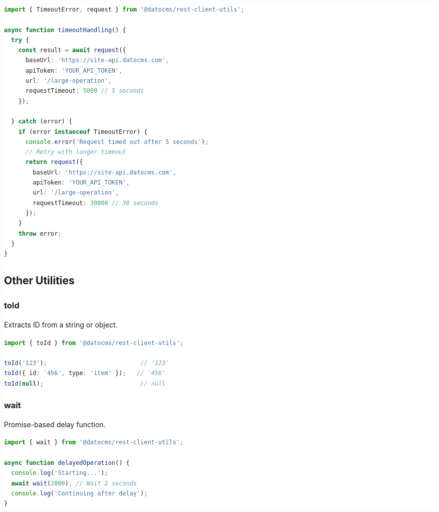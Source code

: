 ```typescript
import { TimeoutError, request } from '@datocms/rest-client-utils';

async function timeoutHandling() {
  try {
    const result = await request({
      baseUrl: 'https://site-api.datocms.com',
      apiToken: 'YOUR_API_TOKEN',
      url: '/large-operation',
      requestTimeout: 5000 // 5 seconds
    });
    
  } catch (error) {
    if (error instanceof TimeoutError) {
      console.error('Request timed out after 5 seconds');
      // Retry with longer timeout
      return request({
        baseUrl: 'https://site-api.datocms.com',
        apiToken: 'YOUR_API_TOKEN',
        url: '/large-operation',
        requestTimeout: 30000 // 30 seconds
      });
    }
    throw error;
  }
}
```

## Other Utilities

### toId

Extracts ID from a string or object.

```typescript
import { toId } from '@datocms/rest-client-utils';

toId('123');                          // '123'
toId({ id: '456', type: 'item' });   // '456'
toId(null);                           // null
```

### wait

Promise-based delay function.

```typescript
import { wait } from '@datocms/rest-client-utils';

async function delayedOperation() {
  console.log('Starting...');
  await wait(2000); // Wait 2 seconds
  console.log('Continuing after delay');
}
```
